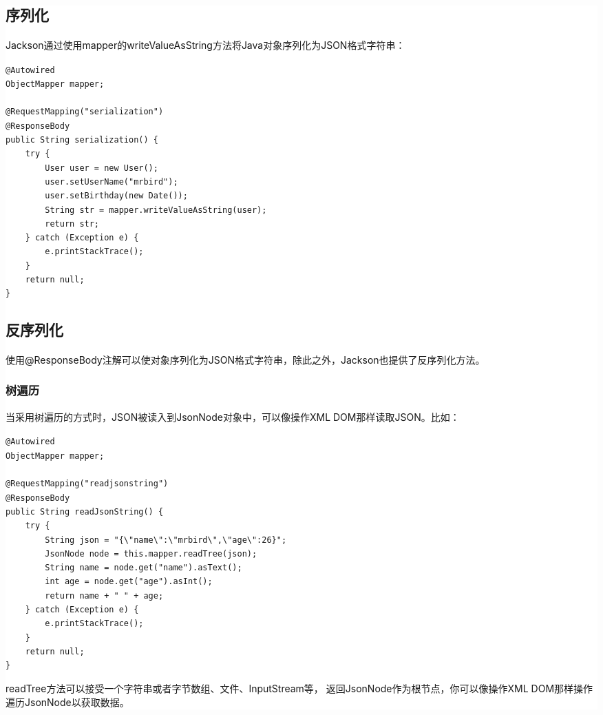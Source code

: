 ```
```

## 序列化
Jackson通过使用mapper的writeValueAsString方法将Java对象序列化为JSON格式字符串：
```
@Autowired
ObjectMapper mapper;

@RequestMapping("serialization")
@ResponseBody
public String serialization() {
    try {
        User user = new User();
        user.setUserName("mrbird");
        user.setBirthday(new Date());
        String str = mapper.writeValueAsString(user);
        return str;
    } catch (Exception e) {
        e.printStackTrace();
    }
    return null;
}
```

## 反序列化
使用@ResponseBody注解可以使对象序列化为JSON格式字符串，除此之外，Jackson也提供了反序列化方法。

### 树遍历
当采用树遍历的方式时，JSON被读入到JsonNode对象中，可以像操作XML DOM那样读取JSON。比如：
```
@Autowired
ObjectMapper mapper;

@RequestMapping("readjsonstring")
@ResponseBody
public String readJsonString() {
    try {
        String json = "{\"name\":\"mrbird\",\"age\":26}";
        JsonNode node = this.mapper.readTree(json);
        String name = node.get("name").asText();
        int age = node.get("age").asInt();
        return name + " " + age;
    } catch (Exception e) {
        e.printStackTrace();
    }
    return null;
}
```
readTree方法可以接受一个字符串或者字节数组、文件、InputStream等， 返回JsonNode作为根节点，你可以像操作XML DOM那样操作遍历JsonNode以获取数据。
